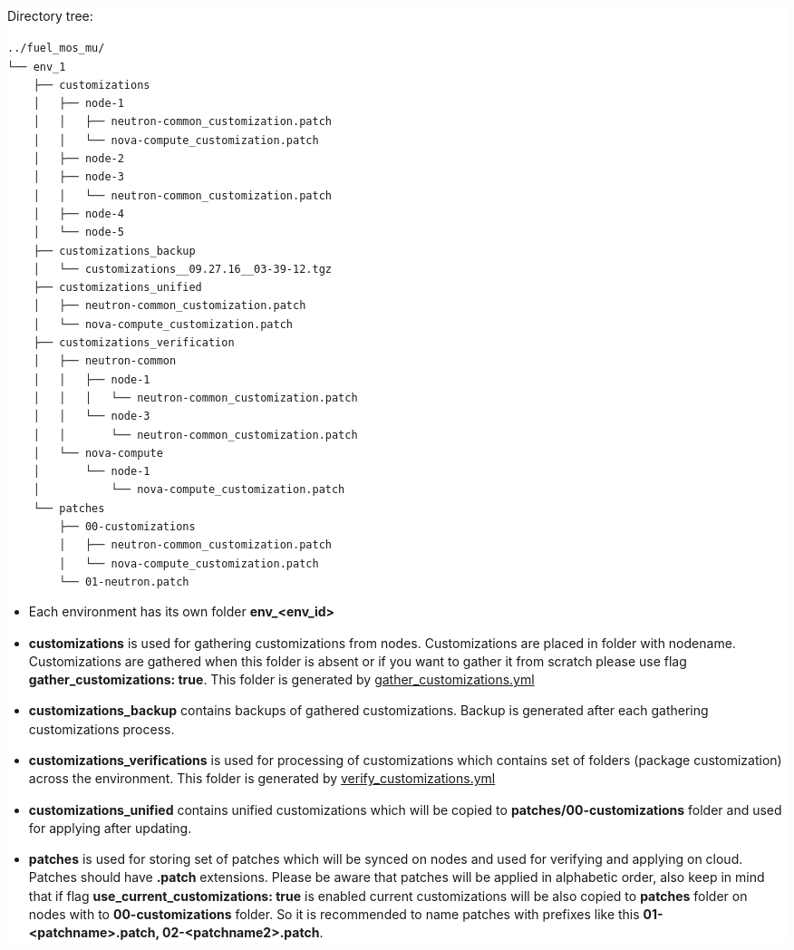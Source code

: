 Directory tree:
```
../fuel_mos_mu/
└── env_1
    ├── customizations
    │   ├── node-1
    │   │   ├── neutron-common_customization.patch
    │   │   └── nova-compute_customization.patch
    │   ├── node-2
    │   ├── node-3
    │   │   └── neutron-common_customization.patch
    │   ├── node-4
    │   └── node-5
    ├── customizations_backup
    │   └── customizations__09.27.16__03-39-12.tgz
    ├── customizations_unified
    │   ├── neutron-common_customization.patch
    │   └── nova-compute_customization.patch
    ├── customizations_verification
    │   ├── neutron-common
    │   │   ├── node-1
    │   │   │   └── neutron-common_customization.patch
    │   │   └── node-3
    │   │       └── neutron-common_customization.patch
    │   └── nova-compute
    │       └── node-1
    │           └── nova-compute_customization.patch
    └── patches
        ├── 00-customizations
        │   ├── neutron-common_customization.patch
        │   └── nova-compute_customization.patch
        └── 01-neutron.patch
```

* Each environment has its own folder **env_<env_id>**

* **customizations** is used for gathering customizations from nodes.
  Customizations are placed in folder with nodename.
  Customizations are gathered when this folder is absent or if you want to
  gather it from scratch please use flag **gather_customizations: true**.
  This folder is generated by [gather_customizations.yml](#gather_customizationsyml)

* **customizations_backup** contains backups of gathered customizations.
  Backup is generated after each gathering customizations process.

* **customizations_verifications** is used for processing of customizations
  which contains set of folders (package customization) across the environment.
  This folder is generated by [verify_customizations.yml](#verify_customizationsyml)

* **customizations_unified** contains unified customizations which will be
  copied to **patches/00-customizations** folder and used for applying after updating.

* **patches** is used for storing set of patches which will be synced
  on nodes and used for verifying and applying on cloud.
  Patches should have **.patch** extensions. Please be aware that patches
  will be applied in alphabetic order, also keep in mind that if flag
  **use_current_customizations: true** is enabled current customizations
  will be also copied to **patches** folder on nodes with to
  **00-customizations** folder.
  So it is recommended to name patches with prefixes like this
  **01-\<patchname\>.patch, 02-\<patchname2\>.patch**.
